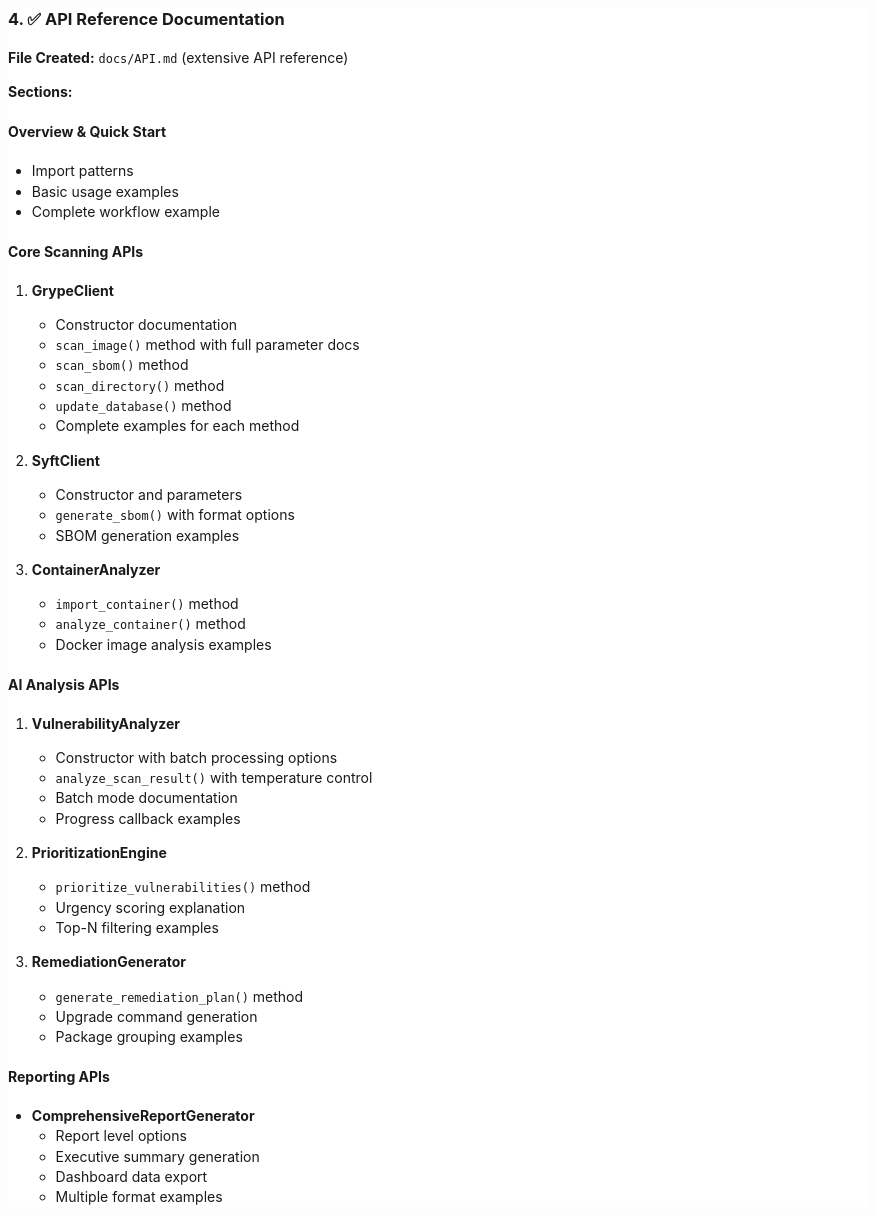 
### 4. ✅ API Reference Documentation

**File Created:** `docs/API.md` (extensive API reference)

**Sections:**

#### Overview & Quick Start
- Import patterns
- Basic usage examples
- Complete workflow example

#### Core Scanning APIs
1. **GrypeClient**
   - Constructor documentation
   - `scan_image()` method with full parameter docs
   - `scan_sbom()` method
   - `scan_directory()` method
   - `update_database()` method
   - Complete examples for each method

2. **SyftClient**
   - Constructor and parameters
   - `generate_sbom()` with format options
   - SBOM generation examples

3. **ContainerAnalyzer**
   - `import_container()` method
   - `analyze_container()` method
   - Docker image analysis examples

#### AI Analysis APIs
1. **VulnerabilityAnalyzer**
   - Constructor with batch processing options
   - `analyze_scan_result()` with temperature control
   - Batch mode documentation
   - Progress callback examples

2. **PrioritizationEngine**
   - `prioritize_vulnerabilities()` method
   - Urgency scoring explanation
   - Top-N filtering examples

3. **RemediationGenerator**
   - `generate_remediation_plan()` method
   - Upgrade command generation
   - Package grouping examples

#### Reporting APIs
- **ComprehensiveReportGenerator**
  - Report level options
  - Executive summary generation
  - Dashboard data export
  - Multiple format examples
